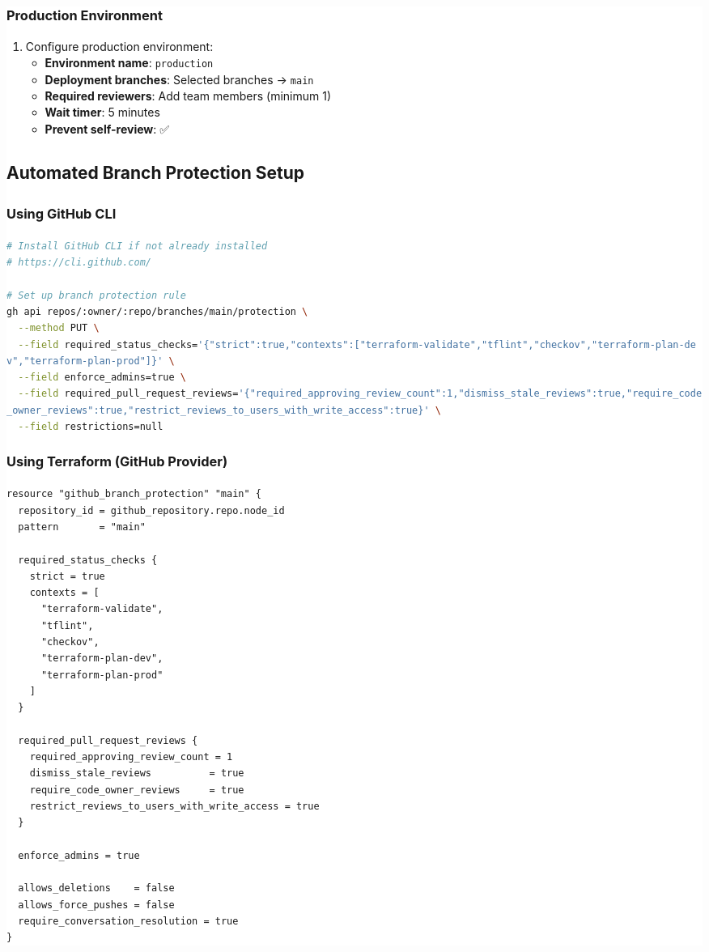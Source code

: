 ### Production Environment

1. Configure production environment:
   - **Environment name**: `production`
   - **Deployment branches**: Selected branches → `main`
   - **Required reviewers**: Add team members (minimum 1)
   - **Wait timer**: 5 minutes
   - **Prevent self-review**: ✅

## Automated Branch Protection Setup

### Using GitHub CLI

```bash
# Install GitHub CLI if not already installed
# https://cli.github.com/

# Set up branch protection rule
gh api repos/:owner/:repo/branches/main/protection \
  --method PUT \
  --field required_status_checks='{"strict":true,"contexts":["terraform-validate","tflint","checkov","terraform-plan-dev","terraform-plan-prod"]}' \
  --field enforce_admins=true \
  --field required_pull_request_reviews='{"required_approving_review_count":1,"dismiss_stale_reviews":true,"require_code_owner_reviews":true,"restrict_reviews_to_users_with_write_access":true}' \
  --field restrictions=null
```

### Using Terraform (GitHub Provider)

```hcl
resource "github_branch_protection" "main" {
  repository_id = github_repository.repo.node_id
  pattern       = "main"

  required_status_checks {
    strict = true
    contexts = [
      "terraform-validate",
      "tflint",
      "checkov",
      "terraform-plan-dev",
      "terraform-plan-prod"
    ]
  }

  required_pull_request_reviews {
    required_approving_review_count = 1
    dismiss_stale_reviews          = true
    require_code_owner_reviews     = true
    restrict_reviews_to_users_with_write_access = true
  }

  enforce_admins = true

  allows_deletions    = false
  allows_force_pushes = false
  require_conversation_resolution = true
}
```
